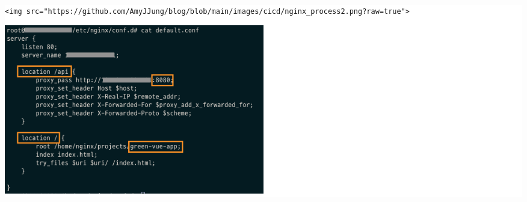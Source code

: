     <img src="https://github.com/AmyJJung/blog/blob/main/images/cicd/nginx_process2.png?raw=true">
  </div>
  <div style="float:left; width:50%;">
    <img src="https://github.com/AmyJJung/blog/blob/main/images/cicd/nginx_conf_green.png?raw=true"> 
  </div>
</div>
<div style="clear:both">  
</div>
